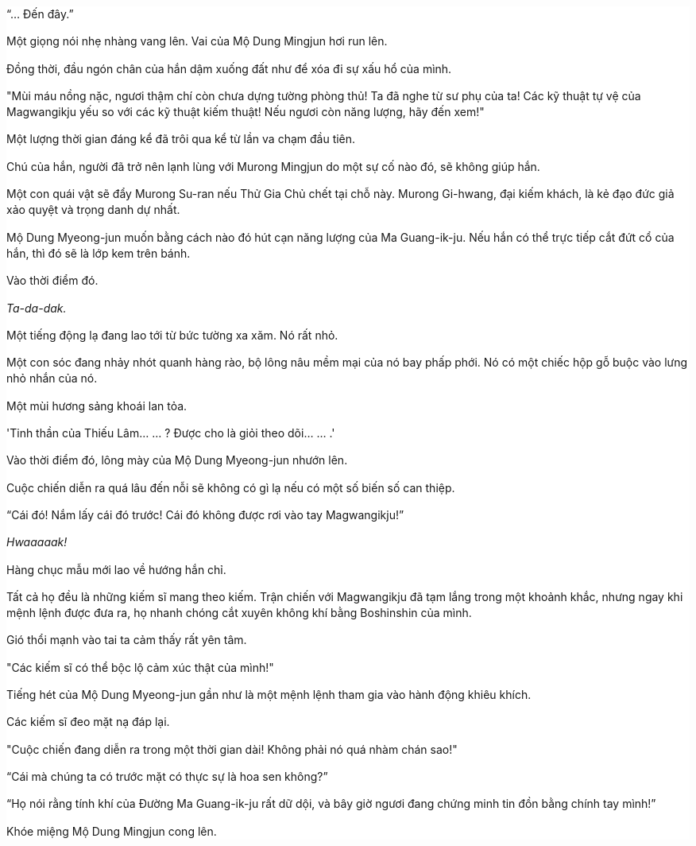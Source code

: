 “… Đến đây.”

Một giọng nói nhẹ nhàng vang lên. Vai của Mộ Dung Mingjun hơi run lên.

Đồng thời, đầu ngón chân của hắn dậm xuống đất như để xóa đi sự xấu hổ của mình.

"Mùi máu nồng nặc, ngươi thậm chí còn chưa dựng tường phòng thủ! Ta đã nghe từ sư phụ của ta! Các kỹ thuật tự vệ của Magwangikju yếu so với các kỹ thuật kiếm thuật! Nếu ngươi còn năng lượng, hãy đến xem!"

Một lượng thời gian đáng kể đã trôi qua kể từ lần va chạm đầu tiên.

Chú của hắn, người đã trở nên lạnh lùng với Murong Mingjun do một sự cố nào đó, sẽ không giúp hắn.

Một con quái vật sẽ đẩy Murong Su-ran nếu Thử Gia Chủ chết tại chỗ này. Murong Gi-hwang, đại kiếm khách, là kẻ đạo đức giả xảo quyệt và trọng danh dự nhất.

Mộ Dung Myeong-jun muốn bằng cách nào đó hút cạn năng lượng của Ma Guang-ik-ju. Nếu hắn có thể trực tiếp cắt đứt cổ của hắn, thì đó sẽ là lớp kem trên bánh.

Vào thời điểm đó.

*Ta-da-dak.*

Một tiếng động lạ đang lao tới từ bức tường xa xăm. Nó rất nhỏ.

Một con sóc đang nhảy nhót quanh hàng rào, bộ lông nâu mềm mại của nó bay phấp phới. Nó có một chiếc hộp gỗ buộc vào lưng nhỏ nhắn của nó.

Một mùi hương sảng khoái lan tỏa.

'Tinh thần của Thiếu Lâm… … ? Được cho là giỏi theo dõi… … .'

Vào thời điểm đó, lông mày của Mộ Dung Myeong-jun nhướn lên.

Cuộc chiến diễn ra quá lâu đến nỗi sẽ không có gì lạ nếu có một số biến số can thiệp.

“Cái đó! Nắm lấy cái đó trước! Cái đó không được rơi vào tay Magwangikju!”

*Hwaaaaak!*

Hàng chục mẫu mới lao về hướng hắn chỉ.

Tất cả họ đều là những kiếm sĩ mang theo kiếm. Trận chiến với Magwangikju đã tạm lắng trong một khoảnh khắc, nhưng ngay khi mệnh lệnh được đưa ra, họ nhanh chóng cắt xuyên không khí bằng Boshinshin của mình.

Gió thổi mạnh vào tai ta cảm thấy rất yên tâm.

"Các kiếm sĩ có thể bộc lộ cảm xúc thật của mình!"

Tiếng hét của Mộ Dung Myeong-jun gần như là một mệnh lệnh tham gia vào hành động khiêu khích.

Các kiếm sĩ đeo mặt nạ đáp lại.

"Cuộc chiến đang diễn ra trong một thời gian dài! Không phải nó quá nhàm chán sao!"

“Cái mà chúng ta có trước mặt có thực sự là hoa sen không?”

“Họ nói rằng tính khí của Đường Ma Guang-ik-ju rất dữ dội, và bây giờ ngươi đang chứng minh tin đồn bằng chính tay mình!”

Khóe miệng Mộ Dung Mingjun cong lên.
